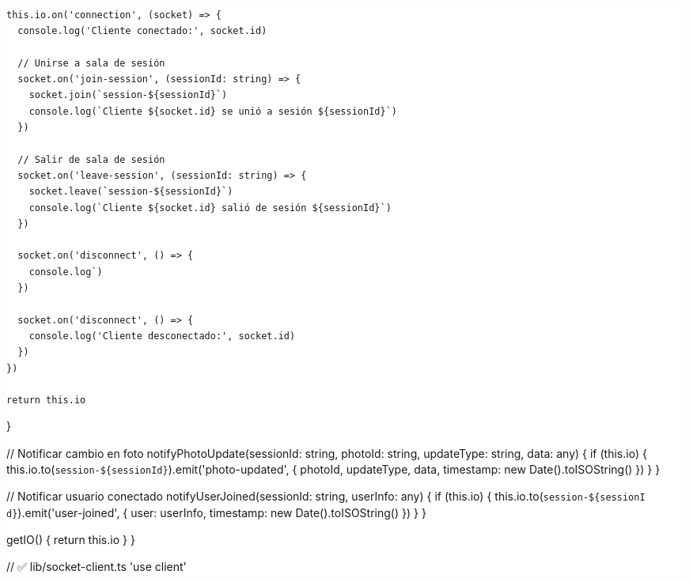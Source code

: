     this.io.on('connection', (socket) => {
      console.log('Cliente conectado:', socket.id)

      // Unirse a sala de sesión
      socket.on('join-session', (sessionId: string) => {
        socket.join(`session-${sessionId}`)
        console.log(`Cliente ${socket.id} se unió a sesión ${sessionId}`)
      })

      // Salir de sala de sesión
      socket.on('leave-session', (sessionId: string) => {
        socket.leave(`session-${sessionId}`)
        console.log(`Cliente ${socket.id} salió de sesión ${sessionId}`)
      })

      socket.on('disconnect', () => {
        console.log`)
      })

      socket.on('disconnect', () => {
        console.log('Cliente desconectado:', socket.id)
      })
    })

    return this.io
  }

  // Notificar cambio en foto
  notifyPhotoUpdate(sessionId: string, photoId: string, updateType: string, data: any) {
    if (this.io) {
      this.io.to(`session-${sessionId}`).emit('photo-updated', {
        photoId,
        updateType,
        data,
        timestamp: new Date().toISOString()
      })
    }
  }

  // Notificar usuario conectado
  notifyUserJoined(sessionId: string, userInfo: any) {
    if (this.io) {
      this.io.to(`session-${sessionId}`).emit('user-joined', {
        user: userInfo,
        timestamp: new Date().toISOString()
      })
    }
  }

  getIO() {
    return this.io
  }
}

// ✅ lib/socket-client.ts
'use client'
